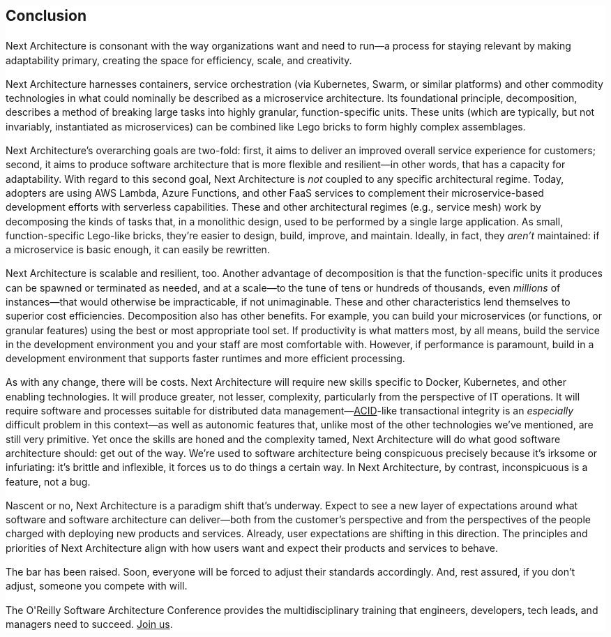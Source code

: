 ## Conclusion

Next Architecture is consonant with the way organizations want and need to run—a process for staying relevant by making adaptability primary, creating the space for efficiency, scale, and creativity.

Next Architecture harnesses containers, service orchestration (via Kubernetes, Swarm, or similar platforms) and other commodity technologies in what could nominally be described as a microservice architecture. Its foundational principle, decomposition, describes a method of breaking large tasks into highly granular, function-specific units. These units (which are typically, but not invariably, instantiated as microservices) can be combined like Lego bricks to form highly complex assemblages.

Next Architecture’s overarching goals are two-fold: first, it aims to deliver an improved overall service experience for customers; second, it aims to produce software architecture that is more flexible and resilient—in other words, that has a capacity for adaptability. With regard to this second goal, Next Architecture is *not* coupled to any specific architectural regime. Today, adopters are using AWS Lambda, Azure Functions, and other FaaS services to complement their microservice-based development efforts with serverless capabilities. These and other architectural regimes (e.g., service mesh) work by decomposing the kinds of tasks that, in a monolithic design, used to be performed by a single large application. As small, function-specific Lego-like bricks, they’re easier to design, build, improve, and maintain. Ideally, in fact, they *aren’t* maintained: if a microservice is basic enough, it can easily be rewritten.

Next Architecture is scalable and resilient, too. Another advantage of decomposition is that the function-specific units it produces can be spawned or terminated as needed, and at a scale—to the tune of tens or hundreds of thousands, even *millions* of instances—that would otherwise be impracticable, if not unimaginable. These and other characteristics lend themselves to superior cost efficiencies. Decomposition also has other benefits. For example, you can build your microservices (or functions, or granular features) using the best or most appropriate tool set. If productivity is what matters most, by all means, build the service in the development environment you and your staff are most comfortable with. However, if performance is paramount, build in a development environment that supports faster runtimes and more efficient processing.

As with any change, there will be costs. Next Architecture will require new skills specific to Docker, Kubernetes, and other enabling technologies. It will produce greater, not lesser, complexity, particularly from the perspective of IT operations. It will require software and processes suitable for distributed data management—[ACID](https://en.wikipedia.org/wiki/ACID)-like transactional integrity is an *especially* difficult problem in this context—as well as autonomic features that, unlike most of the other technologies we’ve mentioned, are still very primitive. Yet once the skills are honed and the complexity tamed, Next Architecture will do what good software architecture should: get out of the way. We’re used to software architecture being conspicuous precisely because it’s irksome or infuriating: it’s brittle and inflexible, it forces us to do things a certain way. In Next Architecture, by contrast, inconspicuous is a feature, not a bug.

Nascent or no, Next Architecture is a paradigm shift that’s underway. Expect to see a new layer of expectations around what software and software architecture can deliver—both from the customer’s perspective and from the perspectives of the people charged with deploying new products and services. Already, user expectations are shifting in this direction. The principles and priorities of Next Architecture align with how users want and expect their products and services to behave.

The bar has been raised. Soon, everyone will be forced to adjust their standards accordingly. And, rest assured, if you don’t adjust, someone you compete with will.

The O'Reilly Software Architecture Conference provides the multidisciplinary training that engineers, developers, tech leads, and managers need to succeed. [Join us](https://conferences.oreilly.com/software-architecture/sa-ny).
